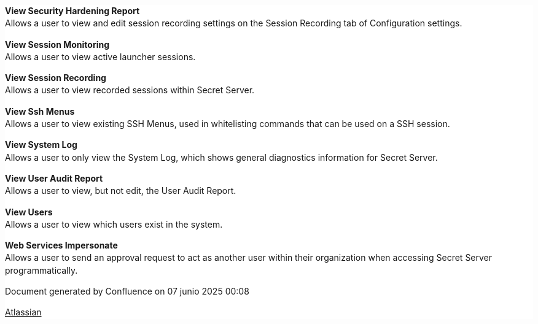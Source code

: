 **View Security Hardening Report**  
Allows a user to view and edit session recording settings on the Session Recording tab of Configuration settings.

**View Session Monitoring**  
Allows a user to view active launcher sessions.

**View Session Recording**  
Allows a user to view recorded sessions within Secret Server.

**View Ssh Menus**  
Allows a user to view existing SSH Menus, used in whitelisting commands that can be used on a SSH session.

**View System Log**  
Allows a user to only view the System Log, which shows general diagnostics information for Secret Server.

**View User Audit Report**  
Allows a user to view, but not edit, the User Audit Report.

**View Users**  
Allows a user to view which users exist in the system.

**Web Services Impersonate**  
Allows a user to send an approval request to act as another user within their organization when accessing Secret Server programmatically.

Document generated by Confluence on 07 junio 2025 00:08

[Atlassian](http://www.atlassian.com/)